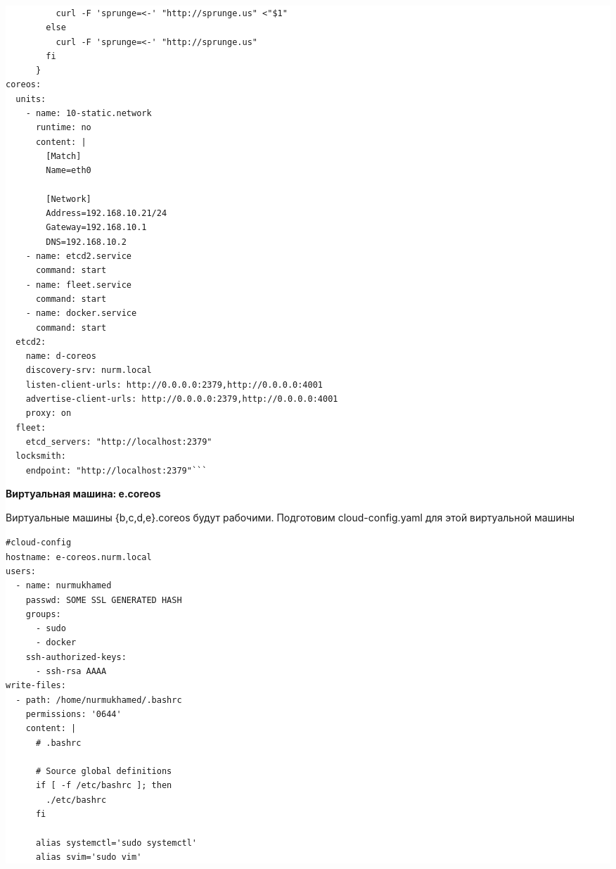 ```
          curl -F 'sprunge=<-' "http://sprunge.us" <"$1"
        else
          curl -F 'sprunge=<-' "http://sprunge.us"
        fi
      }
coreos:
  units:
    - name: 10-static.network
      runtime: no
      content: |
        [Match]
        Name=eth0

        [Network]
        Address=192.168.10.21/24
        Gateway=192.168.10.1
        DNS=192.168.10.2
    - name: etcd2.service
      command: start
    - name: fleet.service
      command: start
    - name: docker.service
      command: start
  etcd2:
    name: d-coreos
    discovery-srv: nurm.local
    listen-client-urls: http://0.0.0.0:2379,http://0.0.0.0:4001
    advertise-client-urls: http://0.0.0.0:2379,http://0.0.0.0:4001
    proxy: on
  fleet:
    etcd_servers: "http://localhost:2379"
  locksmith:
    endpoint: "http://localhost:2379"```
```

**Виртуальная машина: e.coreos**

Виртуальные машины {b,c,d,e}.coreos будут рабочими. Подготовим cloud-config.yaml для этой виртуальной машины

```
#cloud-config
hostname: e-coreos.nurm.local
users:
  - name: nurmukhamed
    passwd: SOME SSL GENERATED HASH
    groups:
      - sudo
      - docker
    ssh-authorized-keys:
      - ssh-rsa AAAA
write-files:
  - path: /home/nurmukhamed/.bashrc
    permissions: '0644'
    content: |
      # .bashrc

      # Source global definitions
      if [ -f /etc/bashrc ]; then
        ./etc/bashrc
      fi

      alias systemctl='sudo systemctl'
      alias svim='sudo vim'
```